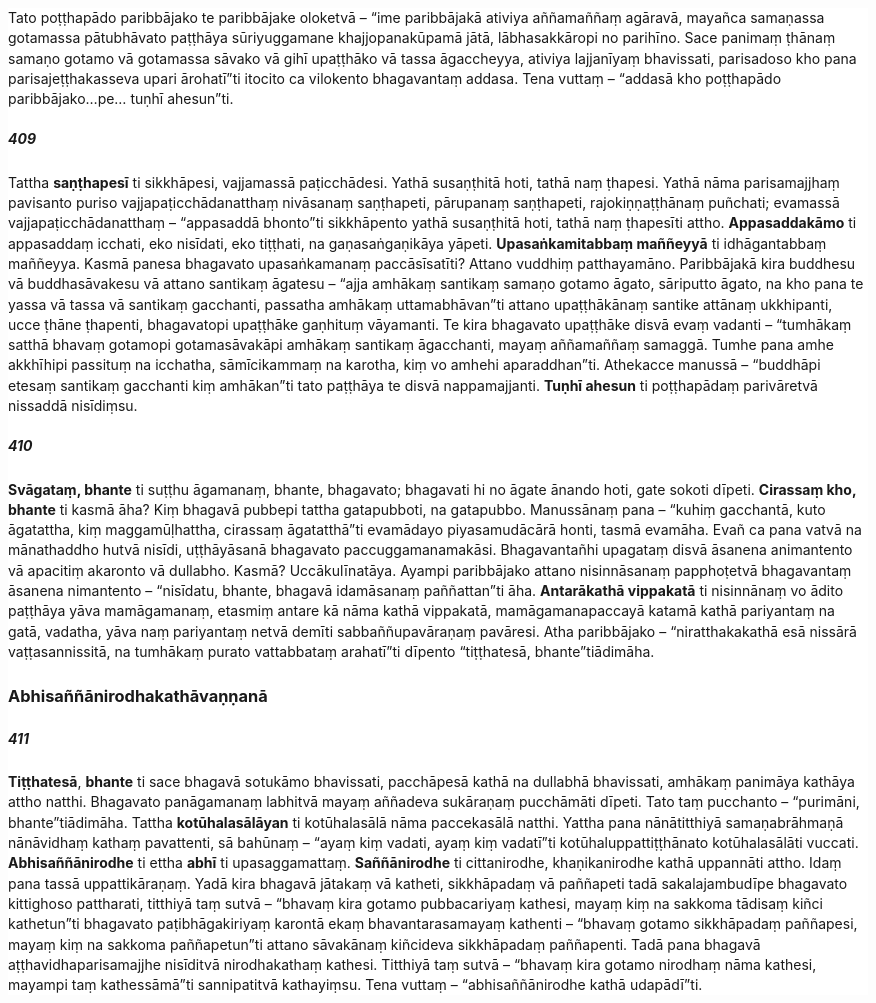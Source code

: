 Tato poṭṭhapādo paribbājako te paribbājake oloketvā – “ime paribbājakā ativiya aññamaññaṃ agāravā, mayañca samaṇassa gotamassa pātubhāvato paṭṭhāya sūriyuggamane khajjopanakūpamā jātā, lābhasakkāropi no parihīno. Sace panimaṃ ṭhānaṃ samaṇo gotamo vā gotamassa sāvako vā gihī upaṭṭhāko vā tassa āgaccheyya, ativiya lajjanīyaṃ bhavissati, parisadoso kho pana parisajeṭṭhakasseva upari ārohatī”ti itocito ca vilokento bhagavantaṃ addasa. Tena vuttaṃ – “addasā kho poṭṭhapādo paribbājako…pe… tuṇhī ahesun”ti.

##### 409

Tattha **saṇṭhapesī** ti sikkhāpesi, vajjamassā paṭicchādesi. Yathā susaṇṭhitā hoti, tathā naṃ ṭhapesi. Yathā nāma parisamajjhaṃ pavisanto puriso vajjapaṭicchādanatthaṃ nivāsanaṃ saṇṭhapeti, pārupanaṃ saṇṭhapeti, rajokiṇṇaṭṭhānaṃ puñchati; evamassā vajjapaṭicchādanatthaṃ – “appasaddā bhonto”ti sikkhāpento yathā susaṇṭhitā hoti, tathā naṃ ṭhapesīti attho. **Appasaddakāmo** ti appasaddaṃ icchati, eko nisīdati, eko tiṭṭhati, na gaṇasaṅgaṇikāya yāpeti. **Upasaṅkamitabbaṃ maññeyyā** ti idhāgantabbaṃ maññeyya. Kasmā panesa bhagavato upasaṅkamanaṃ paccāsīsatīti? Attano vuddhiṃ patthayamāno. Paribbājakā kira buddhesu vā buddhasāvakesu vā attano santikaṃ āgatesu – “ajja amhākaṃ santikaṃ samaṇo gotamo āgato, sāriputto āgato, na kho pana te yassa vā tassa vā santikaṃ gacchanti, passatha amhākaṃ uttamabhāvan”ti attano upaṭṭhākānaṃ santike attānaṃ ukkhipanti, ucce ṭhāne ṭhapenti, bhagavatopi upaṭṭhāke gaṇhituṃ vāyamanti. Te kira bhagavato upaṭṭhāke disvā evaṃ vadanti – “tumhākaṃ satthā bhavaṃ gotamopi gotamasāvakāpi amhākaṃ santikaṃ āgacchanti, mayaṃ aññamaññaṃ samaggā. Tumhe pana amhe akkhīhipi passituṃ na icchatha, sāmīcikammaṃ na karotha, kiṃ vo amhehi aparaddhan”ti. Athekacce manussā – “buddhāpi etesaṃ santikaṃ gacchanti kiṃ amhākan”ti tato paṭṭhāya te disvā nappamajjanti. **Tuṇhī ahesun** ti poṭṭhapādaṃ parivāretvā nissaddā nisīdiṃsu.

##### 410

**Svāgataṃ, bhante** ti suṭṭhu āgamanaṃ, bhante, bhagavato; bhagavati hi no āgate ānando hoti, gate sokoti dīpeti. **Cirassaṃ kho, bhante** ti kasmā āha? Kiṃ bhagavā pubbepi tattha gatapubboti, na gatapubbo. Manussānaṃ pana – “kuhiṃ gacchantā, kuto āgatattha, kiṃ maggamūḷhattha, cirassaṃ āgatatthā”ti evamādayo piyasamudācārā honti, tasmā evamāha. Evañ ca pana vatvā na mānathaddho hutvā nisīdi, uṭṭhāyāsanā bhagavato paccuggamanamakāsi. Bhagavantañhi upagataṃ disvā āsanena animantento vā apacitiṃ akaronto vā dullabho. Kasmā? Uccākulīnatāya. Ayampi paribbājako attano nisinnāsanaṃ papphoṭetvā bhagavantaṃ āsanena nimantento – “nisīdatu, bhante, bhagavā idamāsanaṃ paññattan”ti āha. **Antarākathā vippakatā** ti nisinnānaṃ vo ādito paṭṭhāya yāva mamāgamanaṃ, etasmiṃ antare kā nāma kathā vippakatā, mamāgamanapaccayā katamā kathā pariyantaṃ na gatā, vadatha, yāva naṃ pariyantaṃ netvā demīti sabbaññupavāraṇaṃ pavāresi. Atha paribbājako – “niratthakakathā esā nissārā vaṭṭasannissitā, na tumhākaṃ purato vattabbataṃ arahatī”ti dīpento “tiṭṭhatesā, bhante”tiādimāha.

### Abhisaññānirodhakathāvaṇṇanā

##### 411

**Tiṭṭhatesā**, **bhante** ti sace bhagavā sotukāmo bhavissati, pacchāpesā kathā na dullabhā bhavissati, amhākaṃ panimāya kathāya attho natthi. Bhagavato panāgamanaṃ labhitvā mayaṃ aññadeva sukāraṇaṃ pucchāmāti dīpeti. Tato taṃ pucchanto – “purimāni, bhante”tiādimāha. Tattha **kotūhalasālāyan** ti kotūhalasālā nāma paccekasālā natthi. Yattha pana nānātitthiyā samaṇabrāhmaṇā nānāvidhaṃ kathaṃ pavattenti, sā bahūnaṃ – “ayaṃ kiṃ vadati, ayaṃ kiṃ vadatī”ti kotūhaluppattiṭṭhānato kotūhalasālāti vuccati. **Abhisaññānirodhe** ti ettha **abhī** ti upasaggamattaṃ. **Saññānirodhe** ti cittanirodhe, khaṇikanirodhe kathā uppannāti attho. Idaṃ pana tassā uppattikāraṇaṃ. Yadā kira bhagavā jātakaṃ vā katheti, sikkhāpadaṃ vā paññapeti tadā sakalajambudīpe bhagavato kittighoso pattharati, titthiyā taṃ sutvā – “bhavaṃ kira gotamo pubbacariyaṃ kathesi, mayaṃ kiṃ na sakkoma tādisaṃ kiñci kathetun”ti bhagavato paṭibhāgakiriyaṃ karontā ekaṃ bhavantarasamayaṃ kathenti – “bhavaṃ gotamo sikkhāpadaṃ paññapesi, mayaṃ kiṃ na sakkoma paññapetun”ti attano sāvakānaṃ kiñcideva sikkhāpadaṃ paññapenti. Tadā pana bhagavā aṭṭhavidhaparisamajjhe nisīditvā nirodhakathaṃ kathesi. Titthiyā taṃ sutvā – “bhavaṃ kira gotamo nirodhaṃ nāma kathesi, mayampi taṃ kathessāmā”ti sannipatitvā kathayiṃsu. Tena vuttaṃ – “abhisaññānirodhe kathā udapādī”ti.
